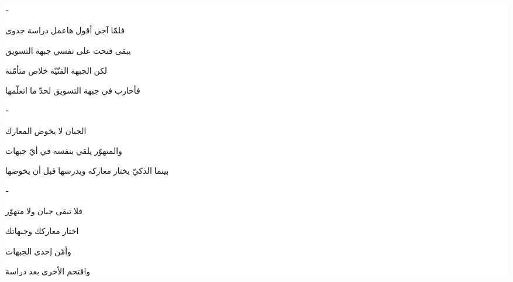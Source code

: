 \-

فلمّا آجي أقول هاعمل دراسة جدوى

يبقى فتحت على نفسي جبهة التسويق

لكن الجبهة الفنّيّة خلاص متأمّنة

فأحارب في جبهة التسويق لحدّ ما اتعلّمها

\-

الجبان لا يخوض المعارك

والمتهوّر يلقي بنفسه في أيّ جبهات

بينما الذكيّ يختار معاركه ويدرسها قبل أن يخوضها

\-

فلا تبقى جبان ولا متهوّر

اختار معاركك وجبهاتك

وأمّن إحدى الجبهات

واقتحم الأخرى بعد دراسة
